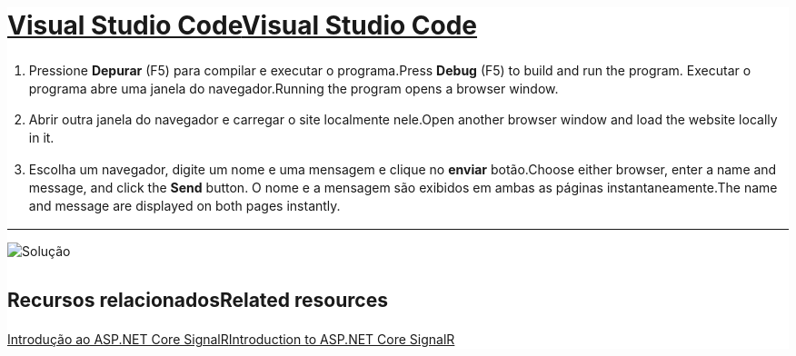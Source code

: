 # <a name="visual-studio-codetabvisual-studio-code"></a>[<span data-ttu-id="6f3ce-175">Visual Studio Code</span><span class="sxs-lookup"><span data-stu-id="6f3ce-175">Visual Studio Code</span></span>](#tab/visual-studio-code)

1. <span data-ttu-id="6f3ce-176">Pressione **Depurar** (F5) para compilar e executar o programa.</span><span class="sxs-lookup"><span data-stu-id="6f3ce-176">Press **Debug** (F5) to build and run the program.</span></span> <span data-ttu-id="6f3ce-177">Executar o programa abre uma janela do navegador.</span><span class="sxs-lookup"><span data-stu-id="6f3ce-177">Running the program opens a browser window.</span></span>

1. <span data-ttu-id="6f3ce-178">Abrir outra janela do navegador e carregar o site localmente nele.</span><span class="sxs-lookup"><span data-stu-id="6f3ce-178">Open another browser window and load the website locally in it.</span></span>

1. <span data-ttu-id="6f3ce-179">Escolha um navegador, digite um nome e uma mensagem e clique no **enviar** botão.</span><span class="sxs-lookup"><span data-stu-id="6f3ce-179">Choose either browser, enter a name and message, and click the **Send** button.</span></span> <span data-ttu-id="6f3ce-180">O nome e a mensagem são exibidos em ambas as páginas instantaneamente.</span><span class="sxs-lookup"><span data-stu-id="6f3ce-180">The name and message are displayed on both pages instantly.</span></span>

-----

  ![Solução](get-started/_static/signalr-get-started-finished.png)

## <a name="related-resources"></a><span data-ttu-id="6f3ce-182">Recursos relacionados</span><span class="sxs-lookup"><span data-stu-id="6f3ce-182">Related resources</span></span>

[<span data-ttu-id="6f3ce-183">Introdução ao ASP.NET Core SignalR</span><span class="sxs-lookup"><span data-stu-id="6f3ce-183">Introduction to ASP.NET Core SignalR</span></span>](introduction.md)